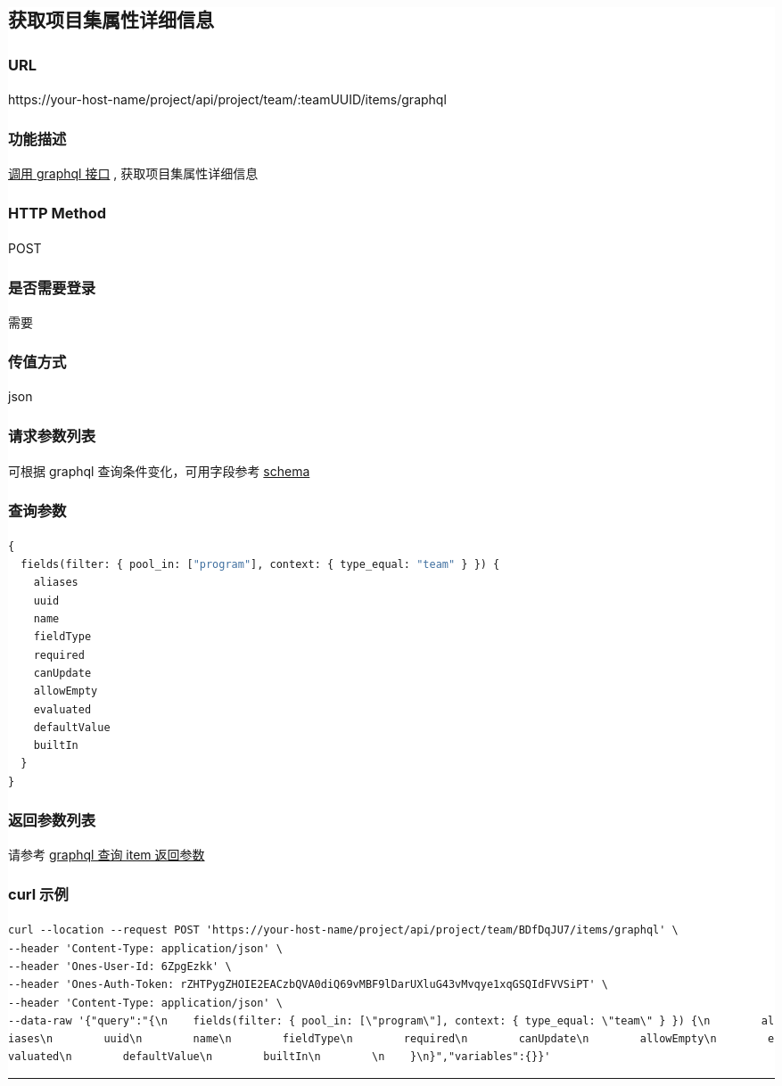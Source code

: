 
## 获取项目集属性详细信息

### URL

https://your-host-name/project/api/project/team/:teamUUID/items/graphql

### 功能描述

[调用 graphql 接口](../../graphql/graphql.md#call_ones_graphql) , 获取项目集属性详细信息

### HTTP Method

POST

### 是否需要登录

需要

### 传值方式

json

### 请求参数列表

可根据 graphql 查询条件变化，可用字段参考 [schema](#schema)

### 查询参数

```graphql
{
  fields(filter: { pool_in: ["program"], context: { type_equal: "team" } }) {
    aliases
    uuid
    name
    fieldType
    required
    canUpdate
    allowEmpty
    evaluated
    defaultValue
    builtIn
  }
}
```

### 返回参数列表

请参考 [graphql 查询 item 返回参数](../../graphql/graphql.md#call_ones_graphql)

### curl 示例

```curl
curl --location --request POST 'https://your-host-name/project/api/project/team/BDfDqJU7/items/graphql' \
--header 'Content-Type: application/json' \
--header 'Ones-User-Id: 6ZpgEzkk' \
--header 'Ones-Auth-Token: rZHTPygZHOIE2EACzbQVA0diQ69vMBF9lDarUXluG43vMvqye1xqGSQIdFVVSiPT' \
--header 'Content-Type: application/json' \
--data-raw '{"query":"{\n    fields(filter: { pool_in: [\"program\"], context: { type_equal: \"team\" } }) {\n        aliases\n        uuid\n        name\n        fieldType\n        required\n        canUpdate\n        allowEmpty\n        evaluated\n        defaultValue\n        builtIn\n        \n    }\n}","variables":{}}'
```

---